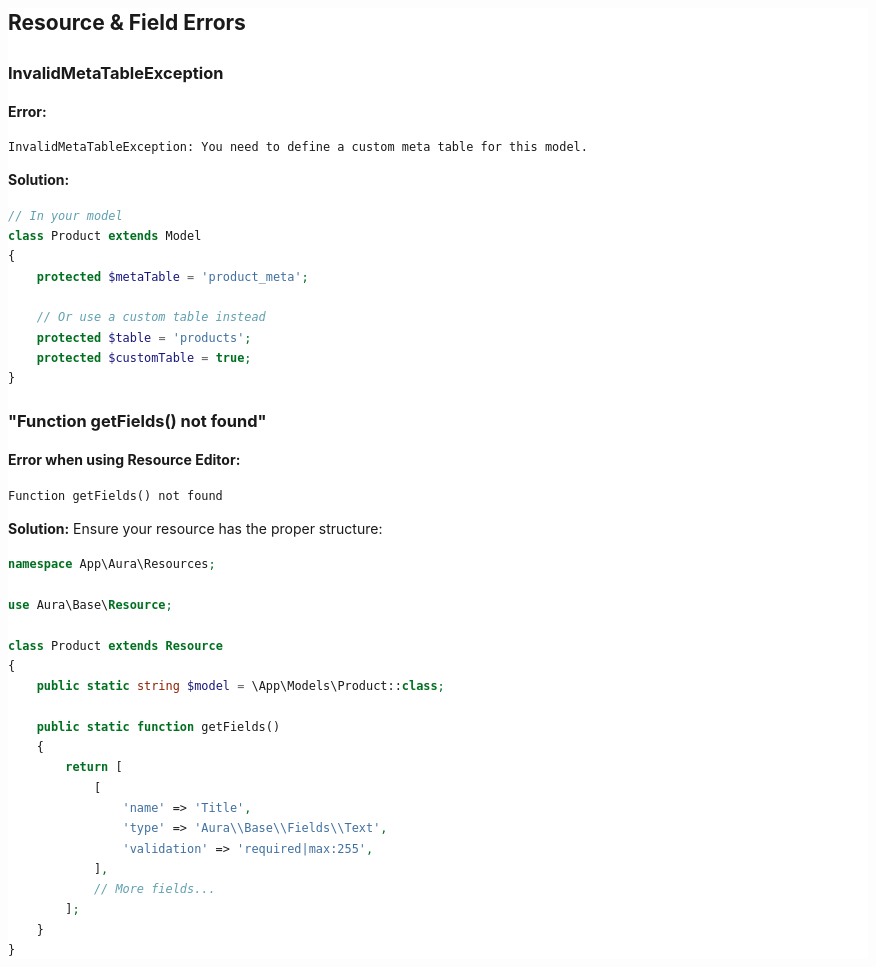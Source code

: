 ## Resource & Field Errors

### InvalidMetaTableException

**Error:**
```
InvalidMetaTableException: You need to define a custom meta table for this model.
```

**Solution:**
```php
// In your model
class Product extends Model
{
    protected $metaTable = 'product_meta';
    
    // Or use a custom table instead
    protected $table = 'products';
    protected $customTable = true;
}
```

### "Function getFields() not found"

**Error when using Resource Editor:**
```
Function getFields() not found
```

**Solution:**
Ensure your resource has the proper structure:
```php
namespace App\Aura\Resources;

use Aura\Base\Resource;

class Product extends Resource
{
    public static string $model = \App\Models\Product::class;
    
    public static function getFields()
    {
        return [
            [
                'name' => 'Title',
                'type' => 'Aura\\Base\\Fields\\Text',
                'validation' => 'required|max:255',
            ],
            // More fields...
        ];
    }
}
```
